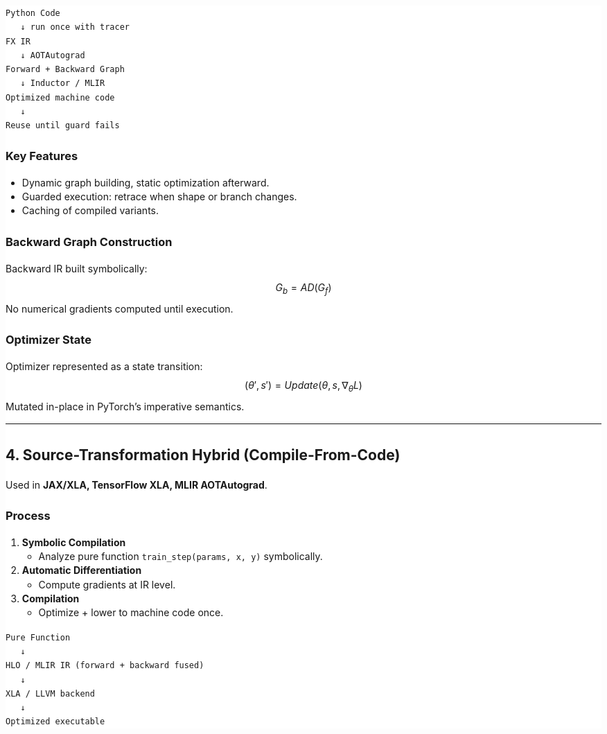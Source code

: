 ```
Python Code
   ↓ run once with tracer
FX IR
   ↓ AOTAutograd
Forward + Backward Graph
   ↓ Inductor / MLIR
Optimized machine code
   ↓
Reuse until guard fails
```

### Key Features

- Dynamic graph building, static optimization afterward.
- Guarded execution: retrace when shape or branch changes.
- Caching of compiled variants.

### Backward Graph Construction

Backward IR built symbolically:
$$
G_b = AD(G_f)
$$
No numerical gradients computed until execution.

### Optimizer State

Optimizer represented as a state transition:
$$
(\theta', s') = Update(\theta, s, \nabla_\theta L)
$$
Mutated in-place in PyTorch’s imperative semantics.

---

## 4. Source-Transformation Hybrid (Compile-From-Code)

Used in **JAX/XLA, TensorFlow XLA, MLIR AOTAutograd**.

### Process

1. **Symbolic Compilation**
   - Analyze pure function `train_step(params, x, y)` symbolically.
2. **Automatic Differentiation**
   - Compute gradients at IR level.
3. **Compilation**
   - Optimize + lower to machine code once.

```
Pure Function
   ↓
HLO / MLIR IR (forward + backward fused)
   ↓
XLA / LLVM backend
   ↓
Optimized executable
```
